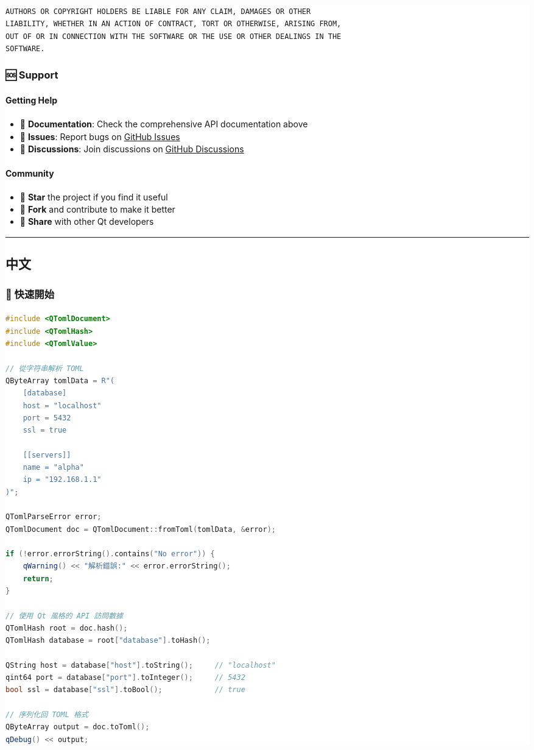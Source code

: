 ```
AUTHORS OR COPYRIGHT HOLDERS BE LIABLE FOR ANY CLAIM, DAMAGES OR OTHER
LIABILITY, WHETHER IN AN ACTION OF CONTRACT, TORT OR OTHERWISE, ARISING FROM,
OUT OF OR IN CONNECTION WITH THE SOFTWARE OR THE USE OR OTHER DEALINGS IN THE
SOFTWARE.
```

### 🆘 Support

#### Getting Help

- 📖 **Documentation**: Check the comprehensive API documentation above
- 🐛 **Issues**: Report bugs on [GitHub Issues](https://github.com/bestkakkoii/QToml/issues)
- 💬 **Discussions**: Join discussions on [GitHub Discussions](https://github.com/bestkakkoii/QToml/discussions)

#### Community

- 🌟 **Star** the project if you find it useful
- 🍴 **Fork** and contribute to make it better
- 📢 **Share** with other Qt developers

---

## 中文

### 🚀 快速開始

```cpp
#include <QTomlDocument>
#include <QTomlHash>
#include <QTomlValue>

// 從字符串解析 TOML
QByteArray tomlData = R"(
    [database]
    host = "localhost"
    port = 5432
    ssl = true
    
    [[servers]]
    name = "alpha"
    ip = "192.168.1.1"
)";

QTomlParseError error;
QTomlDocument doc = QTomlDocument::fromToml(tomlData, &error);

if (!error.errorString().contains("No error")) {
    qWarning() << "解析錯誤:" << error.errorString();
    return;
}

// 使用 Qt 風格的 API 訪問數據
QTomlHash root = doc.hash();
QTomlHash database = root["database"].toHash();

QString host = database["host"].toString();     // "localhost"
qint64 port = database["port"].toInteger();     // 5432
bool ssl = database["ssl"].toBool();            // true

// 序列化回 TOML 格式
QByteArray output = doc.toToml();
qDebug() << output;
```